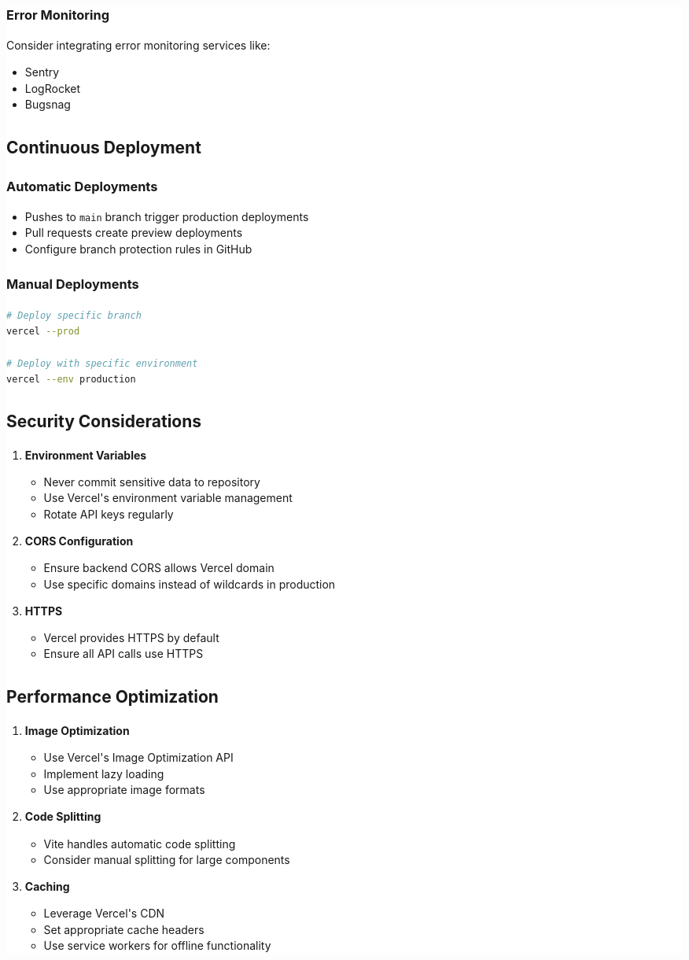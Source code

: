 ### Error Monitoring
Consider integrating error monitoring services like:
- Sentry
- LogRocket
- Bugsnag

## Continuous Deployment

### Automatic Deployments
- Pushes to `main` branch trigger production deployments
- Pull requests create preview deployments
- Configure branch protection rules in GitHub

### Manual Deployments
```bash
# Deploy specific branch
vercel --prod

# Deploy with specific environment
vercel --env production
```

## Security Considerations

1. **Environment Variables**
   - Never commit sensitive data to repository
   - Use Vercel's environment variable management
   - Rotate API keys regularly

2. **CORS Configuration**
   - Ensure backend CORS allows Vercel domain
   - Use specific domains instead of wildcards in production

3. **HTTPS**
   - Vercel provides HTTPS by default
   - Ensure all API calls use HTTPS

## Performance Optimization

1. **Image Optimization**
   - Use Vercel's Image Optimization API
   - Implement lazy loading
   - Use appropriate image formats

2. **Code Splitting**
   - Vite handles automatic code splitting
   - Consider manual splitting for large components

3. **Caching**
   - Leverage Vercel's CDN
   - Set appropriate cache headers
   - Use service workers for offline functionality
